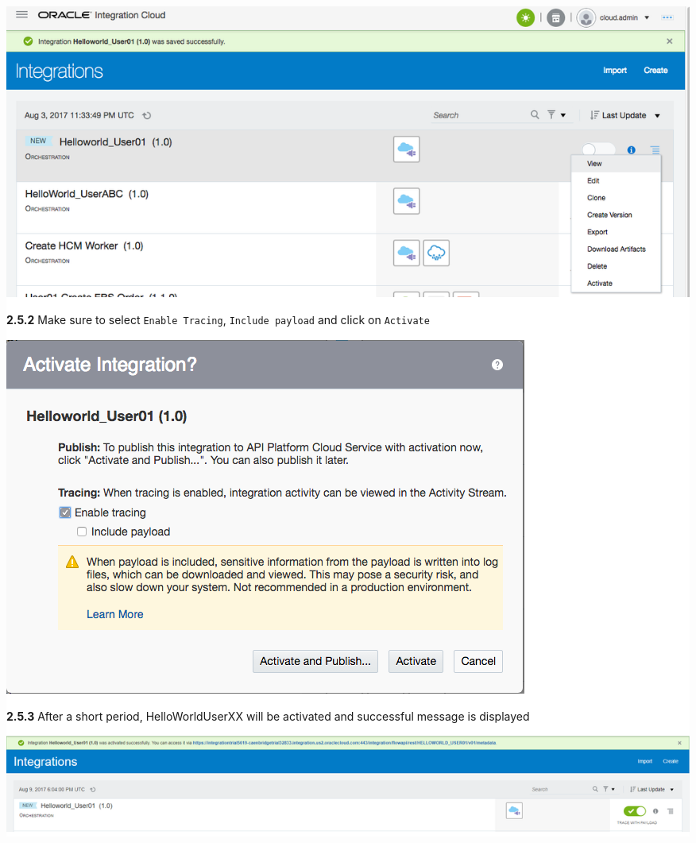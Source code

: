 ![](images/100/image036.png)

**2.5.2** Make sure to select `Enable Tracing`, `Include payload` and click on `Activate`

![](images/100/image037.png)

**2.5.3** After a short period, HelloWorldUserXX will be activated and  successful message is displayed

![](images/100/image041.png)
